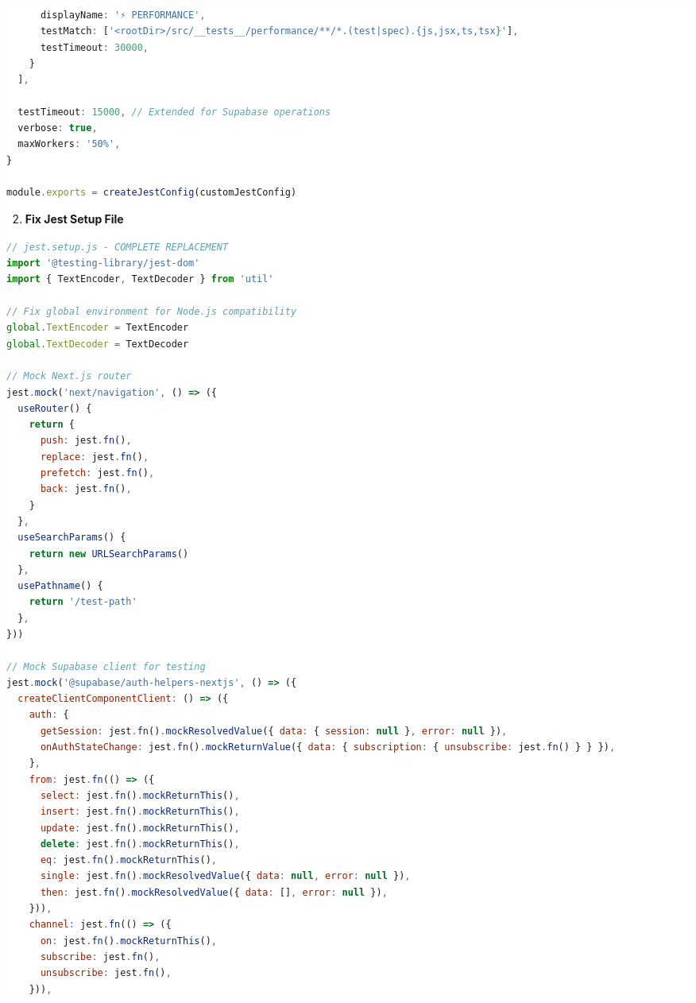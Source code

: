 ```javascript
      displayName: '⚡ PERFORMANCE',  
      testMatch: ['<rootDir>/src/__tests__/performance/**/*.(test|spec).{js,jsx,ts,tsx}'],
      testTimeout: 30000,
    }
  ],
  
  testTimeout: 15000, // Extended for Supabase operations
  verbose: true,
  maxWorkers: '50%',
}

module.exports = createJestConfig(customJestConfig)
```

2. **Fix Jest Setup File**
```javascript
// jest.setup.js - COMPLETE REPLACEMENT
import '@testing-library/jest-dom'
import { TextEncoder, TextDecoder } from 'util'

// Fix global environment for Node.js compatibility
global.TextEncoder = TextEncoder
global.TextDecoder = TextDecoder

// Mock Next.js router
jest.mock('next/navigation', () => ({
  useRouter() {
    return {
      push: jest.fn(),
      replace: jest.fn(),
      prefetch: jest.fn(),
      back: jest.fn(),
    }
  },
  useSearchParams() {
    return new URLSearchParams()
  },
  usePathname() {
    return '/test-path'
  },
}))

// Mock Supabase client for testing
jest.mock('@supabase/auth-helpers-nextjs', () => ({
  createClientComponentClient: () => ({
    auth: {
      getSession: jest.fn().mockResolvedValue({ data: { session: null }, error: null }),
      onAuthStateChange: jest.fn().mockReturnValue({ data: { subscription: { unsubscribe: jest.fn() } } }),
    },
    from: jest.fn(() => ({
      select: jest.fn().mockReturnThis(),
      insert: jest.fn().mockReturnThis(),
      update: jest.fn().mockReturnThis(),
      delete: jest.fn().mockReturnThis(),
      eq: jest.fn().mockReturnThis(),
      single: jest.fn().mockResolvedValue({ data: null, error: null }),
      then: jest.fn().mockResolvedValue({ data: [], error: null }),
    })),
    channel: jest.fn(() => ({
      on: jest.fn().mockReturnThis(),
      subscribe: jest.fn(),
      unsubscribe: jest.fn(),
    })),
```
